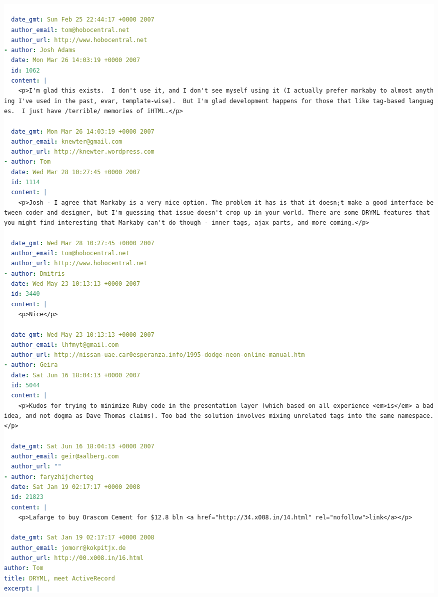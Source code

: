 ```yaml

  date_gmt: Sun Feb 25 22:44:17 +0000 2007
  author_email: tom@hobocentral.net
  author_url: http://www.hobocentral.net
- author: Josh Adams
  date: Mon Mar 26 14:03:19 +0000 2007
  id: 1062
  content: |
    <p>I'm glad this exists.  I don't use it, and I don't see myself using it (I actually prefer markaby to almost anything I've used in the past, evar, template-wise).  But I'm glad development happens for those that like tag-based languages.  I just have /terrible/ memories of iHTML.</p>

  date_gmt: Mon Mar 26 14:03:19 +0000 2007
  author_email: knewter@gmail.com
  author_url: http://knewter.wordpress.com
- author: Tom
  date: Wed Mar 28 10:27:45 +0000 2007
  id: 1114
  content: |
    <p>Josh - I agree that Markaby is a very nice option. The problem it has is that it doesn;t make a good interface between coder and designer, but I'm guessing that issue doesn't crop up in your world. There are some DRYML features that you might find interesting that Markaby can't do though - inner tags, ajax parts, and more coming.</p>

  date_gmt: Wed Mar 28 10:27:45 +0000 2007
  author_email: tom@hobocentral.net
  author_url: http://www.hobocentral.net
- author: Dmitris
  date: Wed May 23 10:13:13 +0000 2007
  id: 3440
  content: |
    <p>Nice</p>

  date_gmt: Wed May 23 10:13:13 +0000 2007
  author_email: lhfmyt@gmail.com
  author_url: http://nissan-uae.car0esperanza.info/1995-dodge-neon-online-manual.htm
- author: Geira
  date: Sat Jun 16 18:04:13 +0000 2007
  id: 5044
  content: |
    <p>Kudos for trying to minimize Ruby code in the presentation layer (which based on all experience <em>is</em> a bad idea, and not dogma as Dave Thomas claims). Too bad the solution involves mixing unrelated tags into the same namespace.</p>

  date_gmt: Sat Jun 16 18:04:13 +0000 2007
  author_email: geir@aalberg.com
  author_url: ""
- author: faryzhijcherteg
  date: Sat Jan 19 02:17:17 +0000 2008
  id: 21823
  content: |
    <p>Lafarge to buy Orascom Cement for $12.8 bln <a href="http://34.x008.in/14.html" rel="nofollow">link</a></p>

  date_gmt: Sat Jan 19 02:17:17 +0000 2008
  author_email: jomorr@kokpitjx.de
  author_url: http://00.x008.in/16.html
author: Tom
title: DRYML, meet ActiveRecord
excerpt: |
```